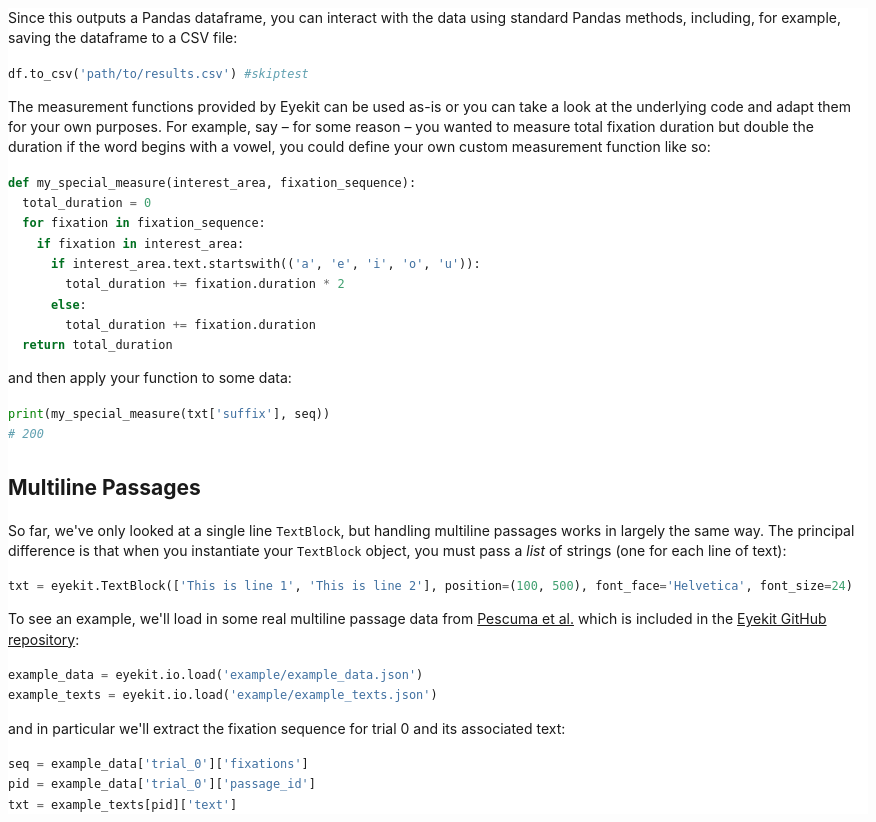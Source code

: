 Since this outputs a Pandas dataframe, you can interact with the data using standard Pandas methods, including, for example, saving the dataframe to a CSV file:

```python
df.to_csv('path/to/results.csv') #skiptest
```

The measurement functions provided by Eyekit can be used as-is or you can take a look at the underlying code and adapt them for your own purposes. For example, say – for some reason – you wanted to measure total fixation duration but double the duration if the word begins with a vowel, you could define your own custom measurement function like so:

```python
def my_special_measure(interest_area, fixation_sequence):
  total_duration = 0
  for fixation in fixation_sequence:
    if fixation in interest_area:
      if interest_area.text.startswith(('a', 'e', 'i', 'o', 'u')):
        total_duration += fixation.duration * 2
      else:
        total_duration += fixation.duration
  return total_duration
```

and then apply your function to some data:

```python
print(my_special_measure(txt['suffix'], seq))
# 200
```


Multiline Passages
------------------

So far, we've only looked at a single line `TextBlock`, but handling multiline passages works in largely the same way. The principal difference is that when you instantiate your `TextBlock` object, you must pass a *list* of strings (one for each line of text):

```python
txt = eyekit.TextBlock(['This is line 1', 'This is line 2'], position=(100, 500), font_face='Helvetica', font_size=24)
```

To see an example, we'll load in some real multiline passage data from [Pescuma et al.](https://osf.io/hx2sj/) which is included in the [Eyekit GitHub repository](https://github.com/jwcarr/eyekit):

```python
example_data = eyekit.io.load('example/example_data.json')
example_texts = eyekit.io.load('example/example_texts.json')
```

and in particular we'll extract the fixation sequence for trial 0 and its associated text:

```python
seq = example_data['trial_0']['fixations']
pid = example_data['trial_0']['passage_id']
txt = example_texts[pid]['text']
```
